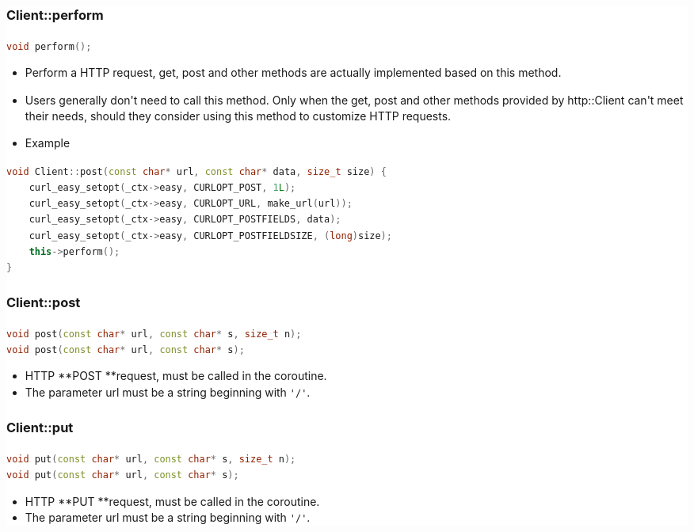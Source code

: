 


### Client::perform


```cpp
void perform();
```


- Perform a HTTP request, get, post and other methods are actually implemented based on this method.
- Users generally don't need to call this method. Only when the get, post and other methods provided by http::Client can't meet their needs, should they consider using this method to customize HTTP requests.



- Example



```cpp
void Client::post(const char* url, const char* data, size_t size) {
    curl_easy_setopt(_ctx->easy, CURLOPT_POST, 1L);
    curl_easy_setopt(_ctx->easy, CURLOPT_URL, make_url(url));
    curl_easy_setopt(_ctx->easy, CURLOPT_POSTFIELDS, data);
    curl_easy_setopt(_ctx->easy, CURLOPT_POSTFIELDSIZE, (long)size);
    this->perform();
}
```




### Client::post


```cpp
void post(const char* url, const char* s, size_t n);
void post(const char* url, const char* s);
```


- HTTP **POST **request, must be called in the coroutine.
- The parameter url must be a string beginning with `'/'`.





### Client::put


```cpp
void put(const char* url, const char* s, size_t n);
void put(const char* url, const char* s);
```


- HTTP **PUT **request, must be called in the coroutine.
- The parameter url must be a string beginning with `'/'`.

